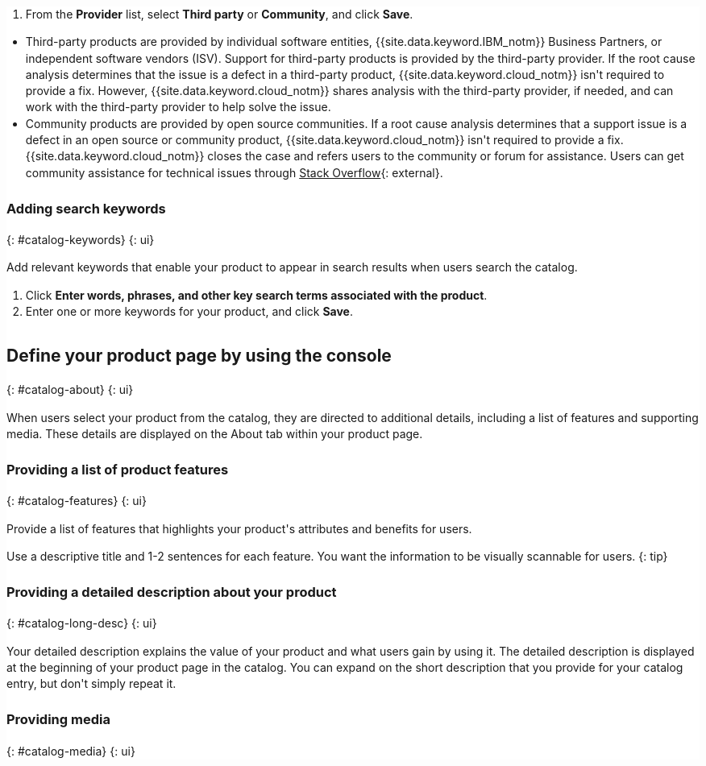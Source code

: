 1. From the **Provider** list, select **Third party** or **Community**, and click **Save**.

* Third-party products are provided by individual software entities, {{site.data.keyword.IBM_notm}} Business Partners, or independent software vendors (ISV). Support for third-party products is provided by the third-party provider. If the root cause analysis determines that the issue is a defect in a third-party product, {{site.data.keyword.cloud_notm}} isn't required to provide a fix. However, {{site.data.keyword.cloud_notm}} shares analysis with the third-party provider, if needed, and can work with the third-party provider to help solve the issue.
* Community products are provided by open source communities. If a root cause analysis determines that a support issue is a defect in an open source or community product, {{site.data.keyword.cloud_notm}} isn't required to provide a fix. {{site.data.keyword.cloud_notm}} closes the case and refers users to the community or forum for assistance. Users can get community assistance for technical issues through [Stack Overflow](https://stackoverflow.com/questions/tagged/ibm-cloud){: external}.

### Adding search keywords
{: #catalog-keywords}
{: ui}

Add relevant keywords that enable your product to appear in search results when users search the catalog. 

1. Click **Enter words, phrases, and other key search terms associated with the product**. 
1. Enter one or more keywords for your product, and click **Save**.

## Define your product page by using the console
{: #catalog-about}
{: ui}

When users select your product from the catalog, they are directed to additional details, including a list of features and supporting media. These details are displayed on the About tab within your product page.

### Providing a list of product features
{: #catalog-features}
{: ui}

Provide a list of features that highlights your product's attributes and benefits for users.

Use a descriptive title and 1-2 sentences for each feature. You want the information to be visually scannable for users.
{: tip}

### Providing a detailed description about your product
{: #catalog-long-desc}
{: ui}

Your detailed description explains the value of your product and what users gain by using it. The detailed description is displayed at the beginning of your product page in the catalog. You can expand on the short description that you provide for your catalog entry, but don't simply repeat it.

### Providing media
{: #catalog-media}
{: ui}
